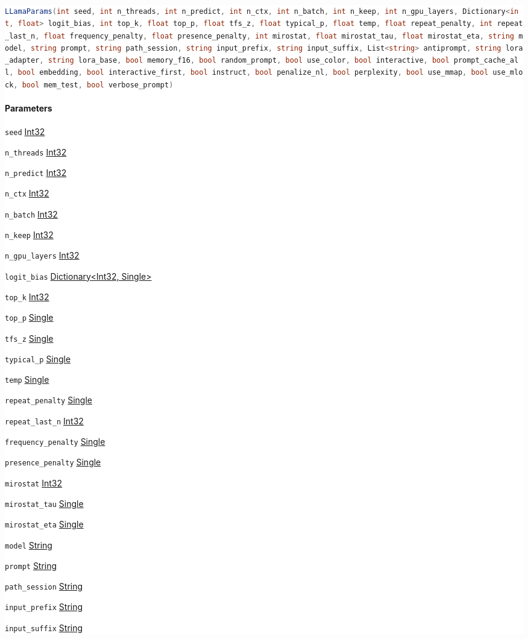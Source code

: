 ```csharp
LLamaParams(int seed, int n_threads, int n_predict, int n_ctx, int n_batch, int n_keep, int n_gpu_layers, Dictionary<int, float> logit_bias, int top_k, float top_p, float tfs_z, float typical_p, float temp, float repeat_penalty, int repeat_last_n, float frequency_penalty, float presence_penalty, int mirostat, float mirostat_tau, float mirostat_eta, string model, string prompt, string path_session, string input_prefix, string input_suffix, List<string> antiprompt, string lora_adapter, string lora_base, bool memory_f16, bool random_prompt, bool use_color, bool interactive, bool prompt_cache_all, bool embedding, bool interactive_first, bool instruct, bool penalize_nl, bool perplexity, bool use_mmap, bool use_mlock, bool mem_test, bool verbose_prompt)
```

#### Parameters

`seed` [Int32](https://docs.microsoft.com/en-us/dotnet/api/system.int32)<br>

`n_threads` [Int32](https://docs.microsoft.com/en-us/dotnet/api/system.int32)<br>

`n_predict` [Int32](https://docs.microsoft.com/en-us/dotnet/api/system.int32)<br>

`n_ctx` [Int32](https://docs.microsoft.com/en-us/dotnet/api/system.int32)<br>

`n_batch` [Int32](https://docs.microsoft.com/en-us/dotnet/api/system.int32)<br>

`n_keep` [Int32](https://docs.microsoft.com/en-us/dotnet/api/system.int32)<br>

`n_gpu_layers` [Int32](https://docs.microsoft.com/en-us/dotnet/api/system.int32)<br>

`logit_bias` [Dictionary&lt;Int32, Single&gt;](https://docs.microsoft.com/en-us/dotnet/api/system.collections.generic.dictionary-2)<br>

`top_k` [Int32](https://docs.microsoft.com/en-us/dotnet/api/system.int32)<br>

`top_p` [Single](https://docs.microsoft.com/en-us/dotnet/api/system.single)<br>

`tfs_z` [Single](https://docs.microsoft.com/en-us/dotnet/api/system.single)<br>

`typical_p` [Single](https://docs.microsoft.com/en-us/dotnet/api/system.single)<br>

`temp` [Single](https://docs.microsoft.com/en-us/dotnet/api/system.single)<br>

`repeat_penalty` [Single](https://docs.microsoft.com/en-us/dotnet/api/system.single)<br>

`repeat_last_n` [Int32](https://docs.microsoft.com/en-us/dotnet/api/system.int32)<br>

`frequency_penalty` [Single](https://docs.microsoft.com/en-us/dotnet/api/system.single)<br>

`presence_penalty` [Single](https://docs.microsoft.com/en-us/dotnet/api/system.single)<br>

`mirostat` [Int32](https://docs.microsoft.com/en-us/dotnet/api/system.int32)<br>

`mirostat_tau` [Single](https://docs.microsoft.com/en-us/dotnet/api/system.single)<br>

`mirostat_eta` [Single](https://docs.microsoft.com/en-us/dotnet/api/system.single)<br>

`model` [String](https://docs.microsoft.com/en-us/dotnet/api/system.string)<br>

`prompt` [String](https://docs.microsoft.com/en-us/dotnet/api/system.string)<br>

`path_session` [String](https://docs.microsoft.com/en-us/dotnet/api/system.string)<br>

`input_prefix` [String](https://docs.microsoft.com/en-us/dotnet/api/system.string)<br>

`input_suffix` [String](https://docs.microsoft.com/en-us/dotnet/api/system.string)<br>
